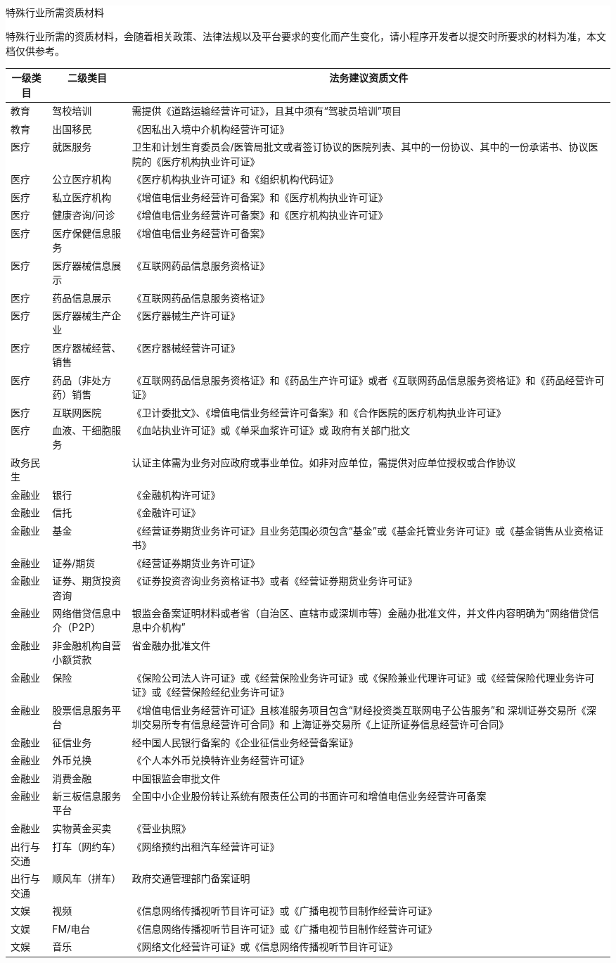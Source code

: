 ﻿
<div class="top-header">特殊行业所需资质材料</div>

特殊行业所需的资质材料，会随着相关政策、法律法规以及平台要求的变化而产生变化，请小程序开发者以提交时所要求的材料为准，本文档仅供参考。

| 一级类目   | 二级类目                     | 法务建议资质文件                               |
|------------|------------------------------|-----------------------------------------|
| 教育       | 驾校培训                    | 需提供《道路运输经营许可证》，且其中须有“驾驶员培训”项目|
| 教育       | 出国移民                    | 《因私出入境中介机构经营许可证》|
| 医疗       | 就医服务                    | 卫生和计划生育委员会/医管局批文或者签订协议的医院列表、其中的一份协议、其中的一份承诺书、协议医院的《医疗机构执业许可证》|
| 医疗       | 公立医疗机构                 | 《医疗机构执业许可证》和《组织机构代码证》|
| 医疗       | 私立医疗机构                 | 《增值电信业务经营许可备案》和《医疗机构执业许可证》|
| 医疗       | 健康咨询/问诊                | 《增值电信业务经营许可备案》和《医疗机构执业许可证》|
| 医疗       | 医疗保健信息服务             | 《增值电信业务经营许可备案》|
| 医疗       | 医疗器械信息展示             | 《互联网药品信息服务资格证》|
| 医疗       | 药品信息展示                 | 《互联网药品信息服务资格证》|
| 医疗       | 医疗器械生产企业             | 《医疗器械生产许可证》|
| 医疗       | 医疗器械经营、销售           | 《医疗器械经营许可证》|
| 医疗       | 药品（非处方药）销售         | 《互联网药品信息服务资格证》和《药品生产许可证》或者《互联网药品信息服务资格证》和《药品经营许可证》|
| 医疗       | 互联网医院           |《卫计委批文》、《增值电信业务经营许可备案》和《合作医院的医疗机构执业许可证》|
| 医疗       | 血液、干细胞服务     | 《血站执业许可证》或《单采血浆许可证》或 政府有关部门批文|
| 政务民生   |                             | 认证主体需为业务对应政府或事业单位。如非对应单位，需提供对应单位授权或合作协议|
| 金融业     | 银行                       | 《金融机构许可证》|
| 金融业     | 信托                       | 《金融许可证》|
| 金融业     | 基金                       | 《经营证券期货业务许可证》且业务范围必须包含“基金”或《基金托管业务许可证》或《基金销售从业资格证书》|
| 金融业     | 证券/期货                   |《经营证券期货业务许可证》|
| 金融业     | 证券、期货投资咨询           | 《证券投资咨询业务资格证书》或者《经营证券期货业务许可证》|
| 金融业     | 网络借贷信息中介（P2P）      | 银监会备案证明材料或者省（自治区、直辖市或深圳市等）金融办批准文件，并文件内容明确为“网络借贷信息中介机构” |
| 金融业     | 非金融机构自营小额贷款        | 省金融办批准文件|
| 金融业     | 保险                        | 《保险公司法人许可证》或《经营保险业务许可证》或《保险兼业代理许可证》或《经营保险代理业务许可证》或《经营保险经纪业务许可证》|
| 金融业     | 股票信息服务平台             | 《增值电信业务经营许可证》且核准服务项目包含“财经投资类互联网电子公告服务”和 深圳证券交易所《深圳交易所专有信息经营许可合同》和 上海证券交易所《上证所证券信息经营许可合同》|
| 金融业     | 征信业务                     | 经中国人民银行备案的《企业征信业务经营备案证》|
| 金融业     | 外币兑换                     | 《个人本外币兑换特许业务经营许可证》 |
| 金融业     | 消费金融                     | 中国银监会审批文件|
| 金融业     | 新三板信息服务平台            | 全国中小企业股份转让系统有限责任公司的书面许可和增值电信业务经营许可备案 |
| 金融业     | 实物黄金买卖         | 《营业执照》|
| 出行与交通 | 打车（网约车）                | 《网络预约出租汽车经营许可证》|
| 出行与交通 | 顺风车（拼车）                | 政府交通管理部门备案证明|
| 文娱       | 视频                         | 《信息网络传播视听节目许可证》或《广播电视节目制作经营许可证》|
| 文娱       | FM/电台                      | 《信息网络传播视听节目许可证》或《广播电视节目制作经营许可证》|
| 文娱       | 音乐                         | 《网络文化经营许可证》或《信息网络传播视听节目许可证》|